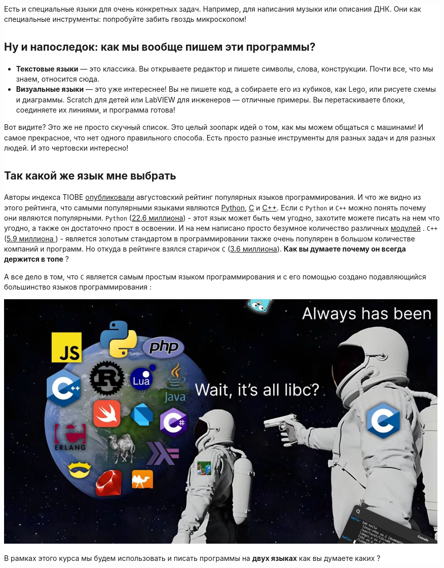 Есть и специальные языки для очень конкретных задач. Например, для написания музыки или описания ДНК. Они как специальные инструменты: попробуйте забить гвоздь микроскопом!

## Ну и напоследок: как мы вообще пишем эти программы?

*   **Текстовые языки** — это классика. Вы открываете редактор и пишете символы, слова, конструкции. Почти все, что мы знаем, относится сюда.
*   **Визуальные языки** — это уже интереснее! Вы не пишете код, а собираете его из кубиков, как Lego, или рисуете схемы и диаграммы. Scratch для детей или LabVIEW для инженеров — отличные примеры. Вы перетаскиваете блоки, соединяете их линиями, и программа готова!

Вот видите? Это же не просто скучный список. Это целый зоопарк идей о том, как мы можем общаться с машинами! И самое прекрасное, что нет одного правильного способа. Есть просто разные инструменты для разных задач и для разных людей. И это чертовски интересно!

## Так какой же язык мне выбрать 

Авторы индекса TIOBE [опубликовали](https://www.tiobe.com/tiobe-index/) августовский рейтинг популярных языков программирования. 
И что же видно из этого рейтинга, что самыми популярными языками являются [Python](https://www.python.org/), [C](https://en.wikipedia.org/wiki/C_(programming_language)) и [С++](https://cplusplus.com/).  Если с `Python` и `С++` можно понять почему они являются популярными.  `Python` ([22.6 миллиона](https://github.com/search?q=language%3APython&type=repositories&s=stars&o=desc)) - этот язык может быть чем угодно, захотите можете писать на нем что угодно, а также он достаточно прост в освоении. И на нем написано просто безумное количество различных [модулей](https://pypi.org/) . `С++` ([5.9 миллиона ](https://github.com/search?q=language%3AC%2B%2B+&type=repositories)) - является золотым стандартом в программировании также очень популярен в большом количестве компаний и программ. Но откуда в рейтинге взялся старичок `C` ([3.6 миллиона](https://github.com/search?q=language%3AC+&type=repositories&s=stars&o=desc)). **Как вы думаете почему он всегда держится в топе** ?

А все дело в том, что `C` является самым простым языком программирования и с его помощью создано подавляющийся большинство языков программирования :


![image](images/what_a_lang.png)

В рамках этого курса мы будем использовать и писать программы на **двух языках** как вы думаете каких ?

